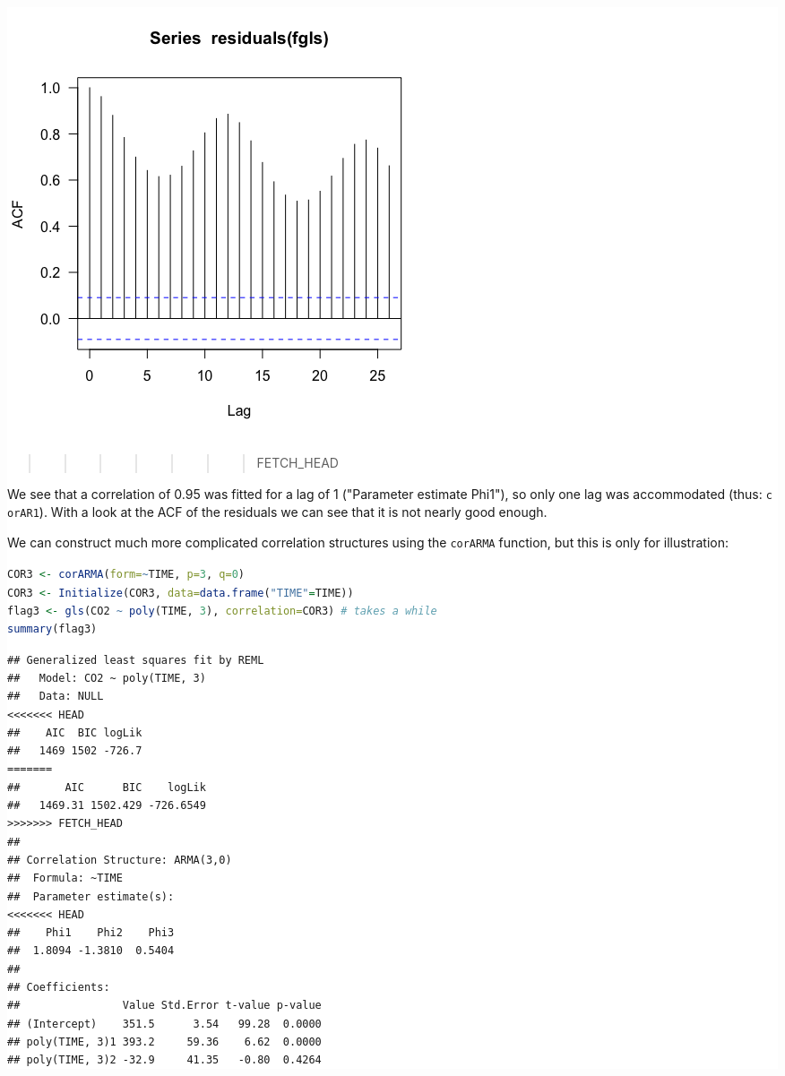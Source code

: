 ![](MixedEffectModel_miniseries_3_files/figure-html/unnamed-chunk-8-1.png) 
>>>>>>> FETCH_HEAD

We see that a correlation of 0.95 was fitted for a lag of 1 ("Parameter estimate Phi1"), so only one lag was accommodated (thus: `corAR1`). With a look at the ACF of the residuals we can see that it is not nearly good enough.

We can construct much more complicated correlation structures using the `corARMA` function, but this is only for illustration:

```r
COR3 <- corARMA(form=~TIME, p=3, q=0)
COR3 <- Initialize(COR3, data=data.frame("TIME"=TIME))
flag3 <- gls(CO2 ~ poly(TIME, 3), correlation=COR3) # takes a while
summary(flag3)
```

```
## Generalized least squares fit by REML
##   Model: CO2 ~ poly(TIME, 3) 
##   Data: NULL 
<<<<<<< HEAD
##    AIC  BIC logLik
##   1469 1502 -726.7
=======
##       AIC      BIC    logLik
##   1469.31 1502.429 -726.6549
>>>>>>> FETCH_HEAD
## 
## Correlation Structure: ARMA(3,0)
##  Formula: ~TIME 
##  Parameter estimate(s):
<<<<<<< HEAD
##    Phi1    Phi2    Phi3 
##  1.8094 -1.3810  0.5404 
## 
## Coefficients:
##                Value Std.Error t-value p-value
## (Intercept)    351.5      3.54   99.28  0.0000
## poly(TIME, 3)1 393.2     59.36    6.62  0.0000
## poly(TIME, 3)2 -32.9     41.35   -0.80  0.4264
```